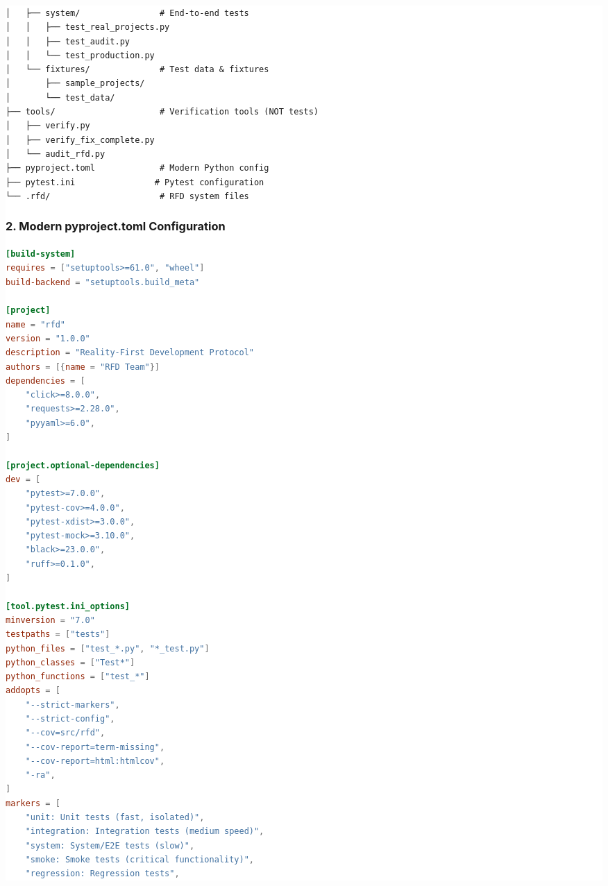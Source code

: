 ```
│   ├── system/                # End-to-end tests
│   │   ├── test_real_projects.py
│   │   ├── test_audit.py
│   │   └── test_production.py
│   └── fixtures/              # Test data & fixtures
│       ├── sample_projects/
│       └── test_data/
├── tools/                     # Verification tools (NOT tests)
│   ├── verify.py
│   ├── verify_fix_complete.py
│   └── audit_rfd.py
├── pyproject.toml             # Modern Python config
├── pytest.ini                # Pytest configuration
└── .rfd/                      # RFD system files
```

### 2. Modern pyproject.toml Configuration
```toml
[build-system]
requires = ["setuptools>=61.0", "wheel"]
build-backend = "setuptools.build_meta"

[project]
name = "rfd"
version = "1.0.0"
description = "Reality-First Development Protocol"
authors = [{name = "RFD Team"}]
dependencies = [
    "click>=8.0.0",
    "requests>=2.28.0", 
    "pyyaml>=6.0",
]

[project.optional-dependencies]
dev = [
    "pytest>=7.0.0",
    "pytest-cov>=4.0.0",
    "pytest-xdist>=3.0.0",
    "pytest-mock>=3.10.0",
    "black>=23.0.0",
    "ruff>=0.1.0",
]

[tool.pytest.ini_options]
minversion = "7.0"
testpaths = ["tests"]
python_files = ["test_*.py", "*_test.py"]
python_classes = ["Test*"]
python_functions = ["test_*"]
addopts = [
    "--strict-markers",
    "--strict-config", 
    "--cov=src/rfd",
    "--cov-report=term-missing",
    "--cov-report=html:htmlcov",
    "-ra",
]
markers = [
    "unit: Unit tests (fast, isolated)",
    "integration: Integration tests (medium speed)",
    "system: System/E2E tests (slow)",
    "smoke: Smoke tests (critical functionality)",
    "regression: Regression tests",
```